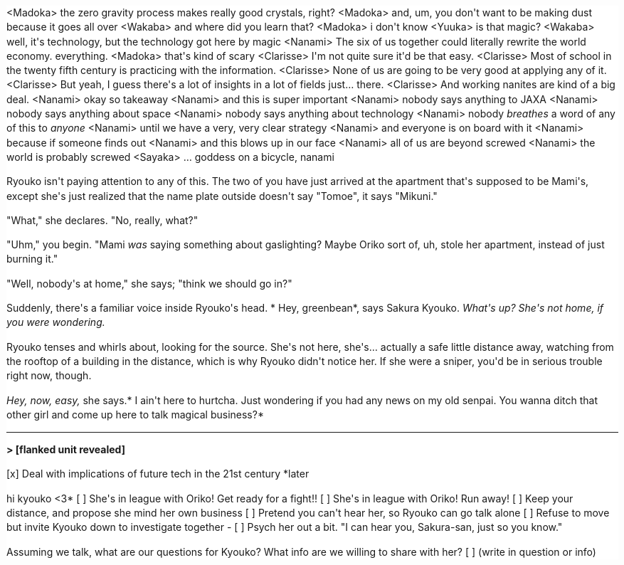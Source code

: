 \<Madoka> the zero gravity process makes really good crystals, right?
\<Madoka> and, um, you don't want to be making dust because it goes all over
\<Wakaba> and where did you learn that?
\<Madoka> i don't know
\<Yuuka> is that magic?
\<Wakaba> well, it's technology, but the technology got here by magic
\<Nanami> The six of us together could literally rewrite the world economy. everything.
\<Madoka> that's kind of scary
\<Clarisse> I'm not quite sure it'd be that easy.
\<Clarisse> Most of school in the twenty fifth century is practicing with the information.
\<Clarisse> None of us are going to be very good at applying any of it.
\<Clarisse> But yeah, I guess there's a lot of insights in a lot of fields just… there.
\<Clarisse> And working nanites are kind of a big deal.
\<Nanami> okay so takeaway
\<Nanami> and this is super important
\<Nanami> nobody says anything to JAXA
\<Nanami> nobody says anything about space
\<Nanami> nobody says anything about technology
\<Nanami> nobody *breathes* a word of any of this to *anyone*
\<Nanami> until we have a very, very clear strategy
\<Nanami> and everyone is on board with it
\<Nanami> because if someone finds out
\<Nanami> and this blows up in our face
\<Nanami> all of us are beyond screwed
\<Nanami> the world is probably screwed
\<Sayaka> … goddess on a bicycle, nanami

Ryouko isn't paying attention to any of this. The two of you have just arrived at the apartment that's supposed to be Mami's, except she's just realized that the name plate outside doesn't say "Tomoe", it says "Mikuni."

"What," she declares. "No, really, what?"

"Uhm," you begin. "Mami *was* saying something about gaslighting? Maybe Oriko sort of, uh, stole her apartment, instead of just burning it."

"Well, nobody's at home," she says; "think we should go in?"

Suddenly, there's a familiar voice inside Ryouko's head.
\*
Hey, greenbean\*, says Sakura Kyouko. *What's up? She's not home, if you were wondering.*

Ryouko tenses and whirls about, looking for the source. She's not here, she's… actually a safe little distance away, watching from the rooftop of a building in the distance, which is why Ryouko didn't notice her. If she were a sniper, you'd be in serious trouble right now, though.

*Hey, now, easy,* she says.\* I ain't here to hurtcha. Just wondering if you had any news on my old senpai. You wanna ditch that other girl and come up here to talk magical business?\*

***

**> \[flanked unit revealed]**

\[x] Deal with implications of future tech in the 21st century \*later

hi kyouko <3\*
\[ ] She's in league with Oriko! Get ready for a fight!!
\[ ] She's in league with Oriko! Run away!
\[ ] Keep your distance, and propose she mind her own business
\[ ] Pretend you can't hear her, so Ryouko can go talk alone
\[ ] Refuse to move but invite Kyouko down to investigate together
\- \[ ] Psych her out a bit. "I can hear you, Sakura-san, just so you know."

Assuming we talk, what are our questions for Kyouko?
What info are we willing to share with her?
\[ ] (write in question or info)
